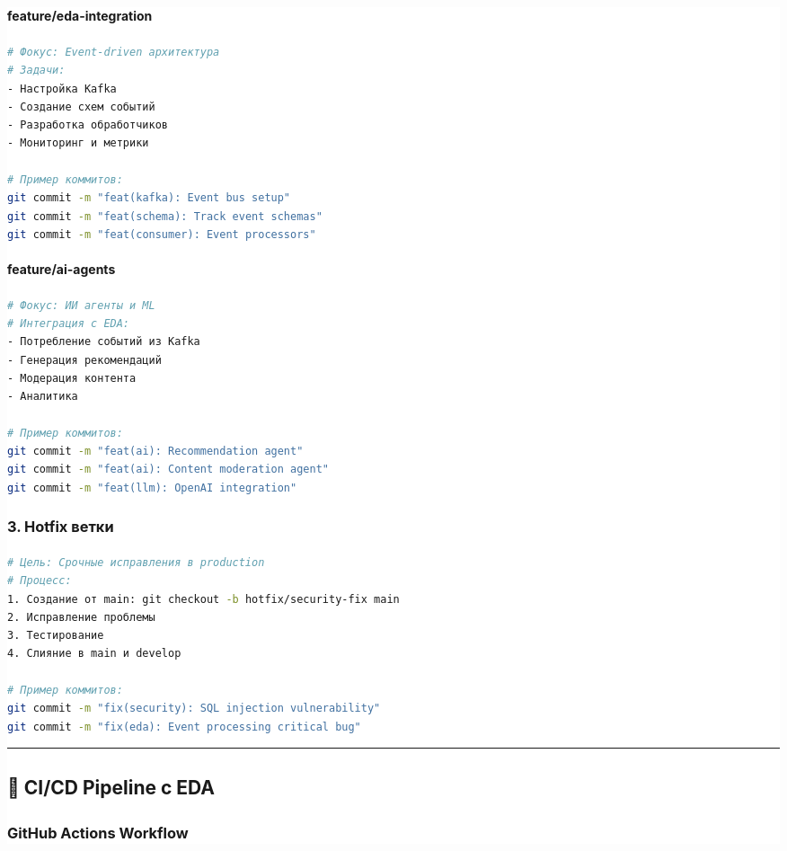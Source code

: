 #### feature/eda-integration

```bash
# Фокус: Event-driven архитектура
# Задачи:
- Настройка Kafka
- Создание схем событий
- Разработка обработчиков
- Мониторинг и метрики

# Пример коммитов:
git commit -m "feat(kafka): Event bus setup"
git commit -m "feat(schema): Track event schemas"
git commit -m "feat(consumer): Event processors"
```

#### feature/ai-agents

```bash
# Фокус: ИИ агенты и ML
# Интеграция с EDA:
- Потребление событий из Kafka
- Генерация рекомендаций
- Модерация контента
- Аналитика

# Пример коммитов:
git commit -m "feat(ai): Recommendation agent"
git commit -m "feat(ai): Content moderation agent"
git commit -m "feat(llm): OpenAI integration"
```

### 3. Hotfix ветки

```bash
# Цель: Срочные исправления в production
# Процесс:
1. Создание от main: git checkout -b hotfix/security-fix main
2. Исправление проблемы
3. Тестирование
4. Слияние в main и develop

# Пример коммитов:
git commit -m "fix(security): SQL injection vulnerability"
git commit -m "fix(eda): Event processing critical bug"
```

---

## 🚀 CI/CD Pipeline с EDA

### GitHub Actions Workflow
